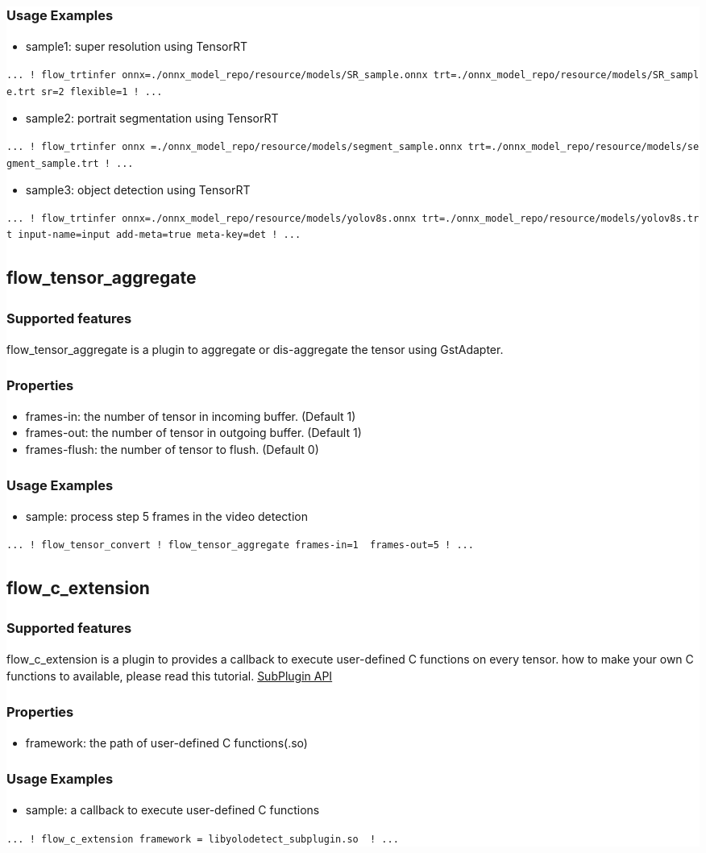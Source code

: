 ### Usage Examples
- sample1: super resolution using TensorRT
```bash
... ! flow_trtinfer onnx=./onnx_model_repo/resource/models/SR_sample.onnx trt=./onnx_model_repo/resource/models/SR_sample.trt sr=2 flexible=1 ! ...
```

- sample2: portrait segmentation using TensorRT
```bash
... ! flow_trtinfer onnx =./onnx_model_repo/resource/models/segment_sample.onnx trt=./onnx_model_repo/resource/models/segment_sample.trt ! ...
```

- sample3: object detection using TensorRT
```bash
... ! flow_trtinfer onnx=./onnx_model_repo/resource/models/yolov8s.onnx trt=./onnx_model_repo/resource/models/yolov8s.trt input-name=input add-meta=true meta-key=det ! ...
```

## <a id="flow_tensor_aggregate">flow_tensor_aggregate</a>

### Supported features
flow_tensor_aggregate is a plugin to aggregate or dis-aggregate the tensor using GstAdapter.

### Properties
- frames-in: the number of tensor in incoming buffer. (Default 1)
- frames-out: the number of tensor in outgoing buffer. (Default 1)
- frames-flush: the number of tensor to flush. (Default 0)

### Usage Examples
- sample: process step 5 frames in the video detection
```bash
... ! flow_tensor_convert ! flow_tensor_aggregate frames-in=1  frames-out=5 ! ...
```

## <a id="flow_c_extension">flow_c_extension</a>

### Supported features
flow_c_extension is a plugin to provides a callback to execute user-defined C functions on every tensor.
how to make your own C functions to available, please read this tutorial. [SubPlugin API](./subplugin_api.md)

### Properties
- framework: the path of user-defined C functions(.so) 

### Usage Examples
- sample: a callback to execute user-defined C functions
```bash
... ! flow_c_extension framework = libyolodetect_subplugin.so  ! ...
```
